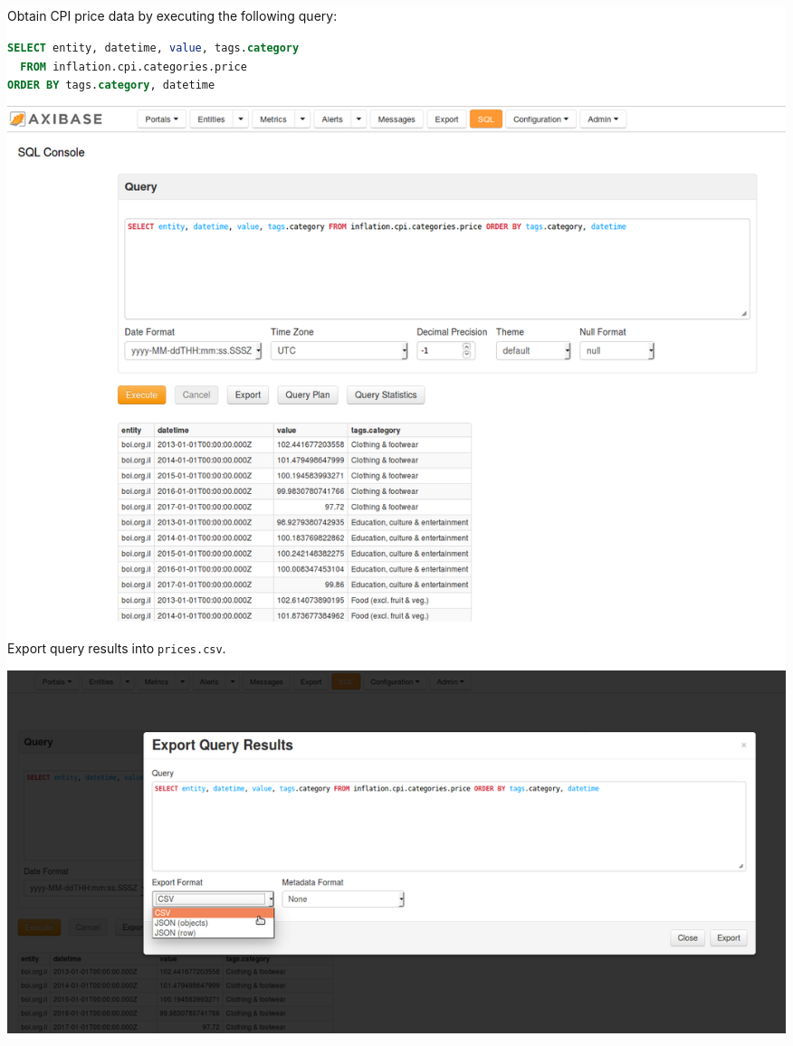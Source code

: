 Obtain CPI price data by executing the following query:

```sql
SELECT entity, datetime, value, tags.category
  FROM inflation.cpi.categories.price
ORDER BY tags.category, datetime
```

![](images/sql_run.png)

Export query results into `prices.csv`.

![](images/sql_export.png)
